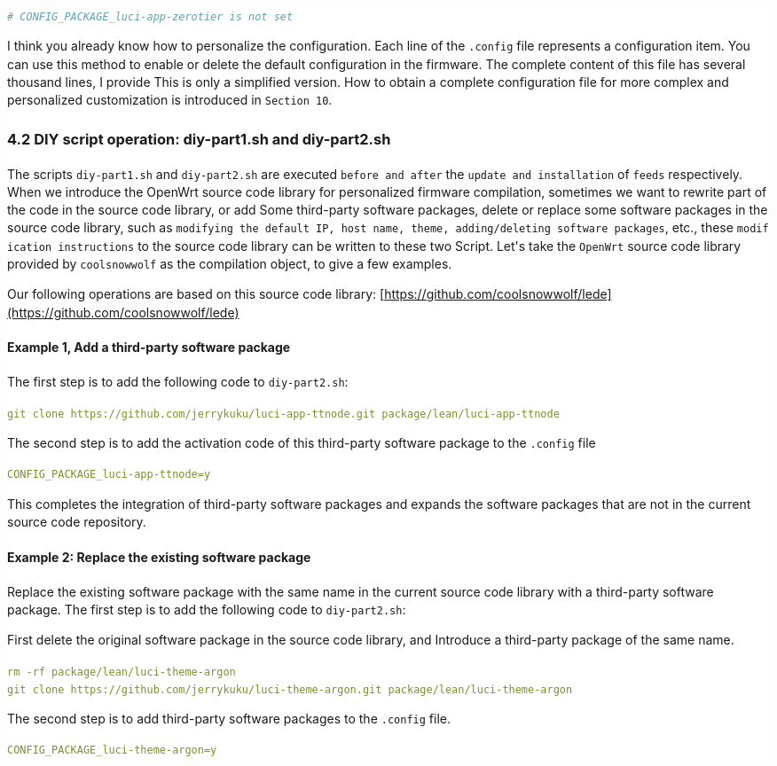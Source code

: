 ```yaml
# CONFIG_PACKAGE_luci-app-zerotier is not set
```

I think you already know how to personalize the configuration. Each line of the `.config` file represents a configuration item. You can use this method to enable or delete the default configuration in the firmware. The complete content of this file has several thousand lines, I provide This is only a simplified version. How to obtain a complete configuration file for more complex and personalized customization is introduced in `Section 10`.

### 4.2 DIY script operation: diy-part1.sh and diy-part2.sh

The scripts `diy-part1.sh` and `diy-part2.sh` are executed `before and after` the `update and installation` of `feeds` respectively. When we introduce the OpenWrt source code library for personalized firmware compilation, sometimes we want to rewrite part of the code in the source code library, or add Some third-party software packages, delete or replace some software packages in the source code library, such as `modifying the default IP, host name, theme, adding/deleting software packages`, etc., these `modification instructions` to the source code library can be written to these two Script. Let's take the `OpenWrt` source code library provided by `coolsnowwolf` as the compilation object, to give a few examples.

Our following operations are based on this source code library: [https://github.com/coolsnowwolf/lede](https://github.com/coolsnowwolf/lede)

#### Example 1, Add a third-party software package

The first step is to add the following code to `diy-part2.sh`:

```yaml
git clone https://github.com/jerrykuku/luci-app-ttnode.git package/lean/luci-app-ttnode
```

The second step is to add the activation code of this third-party software package to the `.config` file

```yaml
CONFIG_PACKAGE_luci-app-ttnode=y
```

This completes the integration of third-party software packages and expands the software packages that are not in the current source code repository.

#### Example 2: Replace the existing software package

Replace the existing software package with the same name in the current source code library with a third-party software package. The first step is to add the following code to `diy-part2.sh`:

First delete the original software package in the source code library, and Introduce a third-party package of the same name.

```yaml
rm -rf package/lean/luci-theme-argon
git clone https://github.com/jerrykuku/luci-theme-argon.git package/lean/luci-theme-argon
```

The second step is to add third-party software packages to the `.config` file.

```yaml
CONFIG_PACKAGE_luci-theme-argon=y
```
